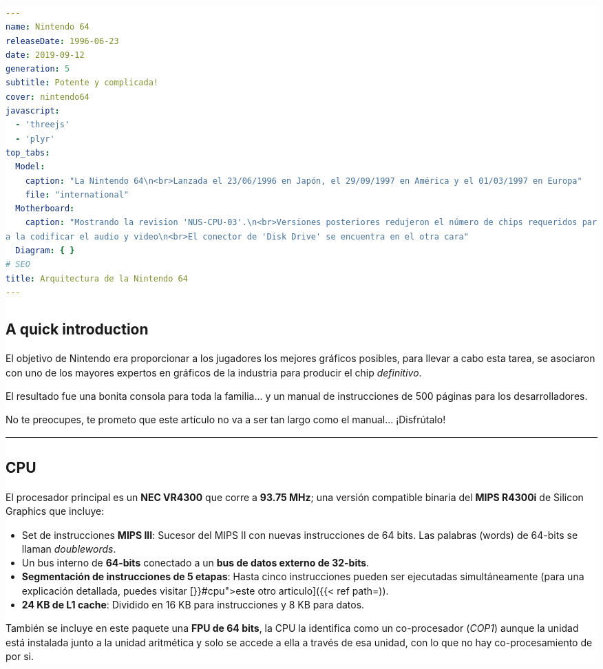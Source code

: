 ```yaml
---
name: Nintendo 64
releaseDate: 1996-06-23
date: 2019-09-12
generation: 5
subtitle: Potente y complicada!
cover: nintendo64
javascript:
  - 'threejs'
  - 'plyr'
top_tabs:
  Model:
    caption: "La Nintendo 64\n<br>Lanzada el 23/06/1996 en Japón, el 29/09/1997 en América y el 01/03/1997 en Europa"
    file: "international"
  Motherboard:
    caption: "Mostrando la revision 'NUS-CPU-03'.\n<br>Versiones posteriores redujeron el número de chips requeridos para la codificar el audio y video\n<br>El conector de 'Disk Drive' se encuentra en el otra cara"
  Diagram: { }
# SEO
title: Arquitectura de la Nintendo 64
---
```


## A quick introduction

El objetivo de Nintendo era proporcionar a los jugadores los mejores gráficos posibles, para llevar a cabo esta tarea, se asociaron con uno de los mayores expertos en gráficos de la industria para producir el chip *definitivo*.

El resultado fue una bonita consola para toda la familia... y un manual de instrucciones de 500 páginas para los desarrolladores.

No te preocupes, te prometo que este artículo no va a ser tan largo como el manual... ¡Disfrútalo!

---

## CPU

El procesador principal es un **NEC VR4300** que corre a **93.75 MHz**; una versión compatible binaria del **MIPS R4300i** de Silicon Graphics que incluye:
- Set de instrucciones **MIPS III**: Sucesor del MIPS II con nuevas instrucciones de 64 bits. Las palabras (words) de 64-bits se llaman *doublewords*.
- Un bus interno de **64-bits** conectado a un **bus de datos externo de 32-bits**.
- **Segmentación de instrucciones de 5 etapas**: Hasta cinco instrucciones pueden ser ejecutadas simultáneamente (para una explicación detallada, puedes visitar [}}#cpu">este otro articulo]({{< ref path=)).
- **24 KB de L1 cache**: Dividido en 16 KB para instrucciones y 8 KB para datos.

También se incluye en este paquete una **FPU de 64 bits**, la CPU la identifica como un co-procesador (*COP1*) aunque la unidad está instalada junto a la unidad aritmética y solo se accede a ella a través de esa unidad, con lo que no hay co-procesamiento de por si.
